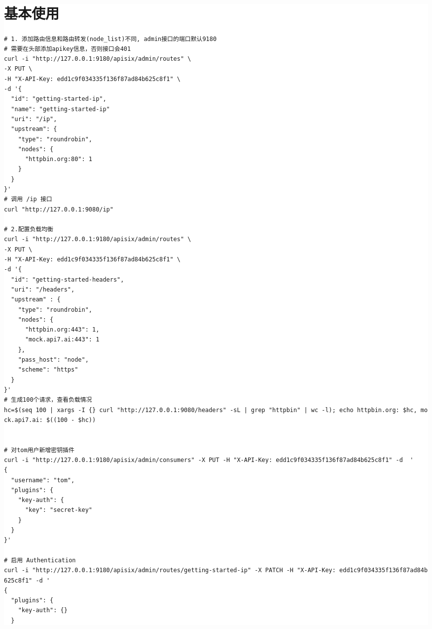 # 基本使用

```shell
# 1. 添加路由信息和路由转发(node_list)不同, admin接口的端口默认9180
# 需要在头部添加apikey信息，否则接口会401
curl -i "http://127.0.0.1:9180/apisix/admin/routes" \
-X PUT \
-H "X-API-Key: edd1c9f034335f136f87ad84b625c8f1" \
-d '{
  "id": "getting-started-ip",
  "name": "getting-started-ip"
  "uri": "/ip",
  "upstream": {
    "type": "roundrobin",
    "nodes": {
      "httpbin.org:80": 1
    }
  }
}'
# 调用 /ip 接口
curl "http://127.0.0.1:9080/ip"

# 2.配置负载均衡
curl -i "http://127.0.0.1:9180/apisix/admin/routes" \
-X PUT \
-H "X-API-Key: edd1c9f034335f136f87ad84b625c8f1" \
-d '{
  "id": "getting-started-headers",
  "uri": "/headers",
  "upstream" : {
    "type": "roundrobin",
    "nodes": {
      "httpbin.org:443": 1,
      "mock.api7.ai:443": 1
    },
    "pass_host": "node",
    "scheme": "https"
  }
}'
# 生成100个请求，查看负载情况
hc=$(seq 100 | xargs -I {} curl "http://127.0.0.1:9080/headers" -sL | grep "httpbin" | wc -l); echo httpbin.org: $hc, mock.api7.ai: $((100 - $hc))


# 对tom用户新增密钥插件
curl -i "http://127.0.0.1:9180/apisix/admin/consumers" -X PUT -H "X-API-Key: edd1c9f034335f136f87ad84b625c8f1" -d  '
{
  "username": "tom",
  "plugins": {
    "key-auth": {
      "key": "secret-key"
    }
  }
}'

# 启用 Authentication
curl -i "http://127.0.0.1:9180/apisix/admin/routes/getting-started-ip" -X PATCH -H "X-API-Key: edd1c9f034335f136f87ad84b625c8f1" -d '
{
  "plugins": {
    "key-auth": {}
  }
```